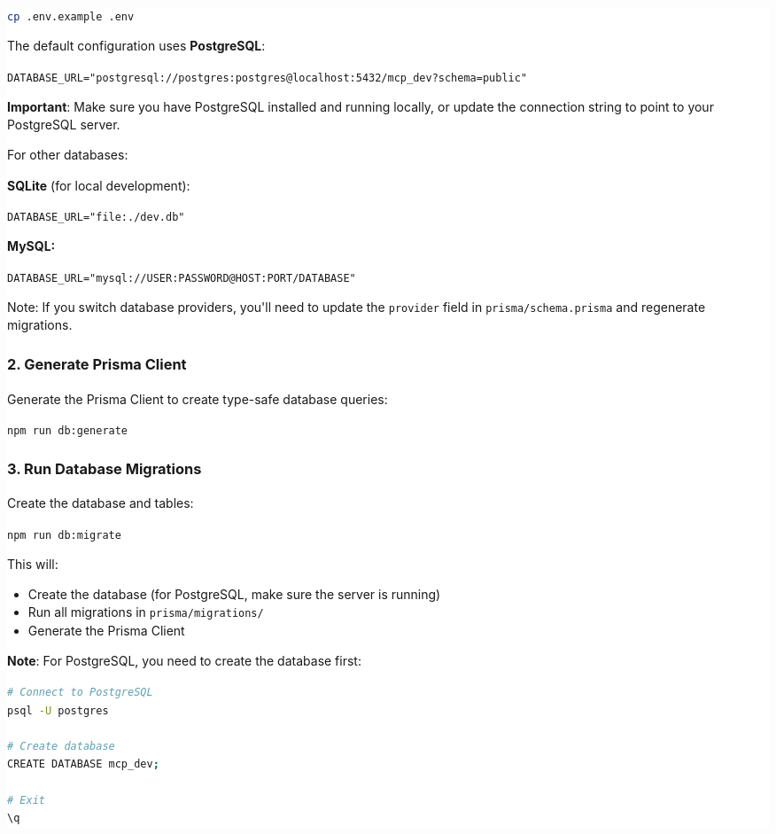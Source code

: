 ```bash
cp .env.example .env
```

The default configuration uses **PostgreSQL**:

```env
DATABASE_URL="postgresql://postgres:postgres@localhost:5432/mcp_dev?schema=public"
```

**Important**: Make sure you have PostgreSQL installed and running locally, or update the connection string to point to your PostgreSQL server.

For other databases:

**SQLite** (for local development):
```env
DATABASE_URL="file:./dev.db"
```

**MySQL:**
```env
DATABASE_URL="mysql://USER:PASSWORD@HOST:PORT/DATABASE"
```

Note: If you switch database providers, you'll need to update the `provider` field in `prisma/schema.prisma` and regenerate migrations.

### 2. Generate Prisma Client

Generate the Prisma Client to create type-safe database queries:

```bash
npm run db:generate
```

### 3. Run Database Migrations

Create the database and tables:

```bash
npm run db:migrate
```

This will:
- Create the database (for PostgreSQL, make sure the server is running)
- Run all migrations in `prisma/migrations/`
- Generate the Prisma Client

**Note**: For PostgreSQL, you need to create the database first:
```bash
# Connect to PostgreSQL
psql -U postgres

# Create database
CREATE DATABASE mcp_dev;

# Exit
\q
```
